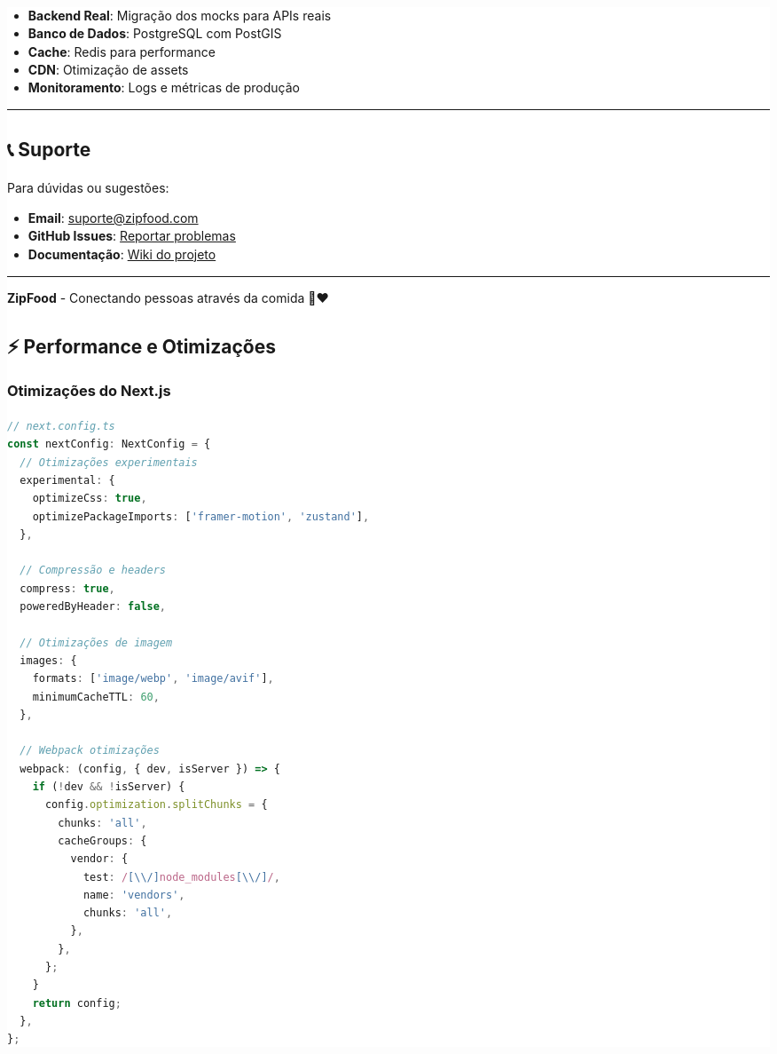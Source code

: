 - **Backend Real**: Migração dos mocks para APIs reais
- **Banco de Dados**: PostgreSQL com PostGIS
- **Cache**: Redis para performance
- **CDN**: Otimização de assets
- **Monitoramento**: Logs e métricas de produção

---

## 📞 Suporte

Para dúvidas ou sugestões:

- **Email**: suporte@zipfood.com
- **GitHub Issues**: [Reportar problemas](https://github.com/seu-usuario/zip-food/issues)
- **Documentação**: [Wiki do projeto](https://github.com/seu-usuario/zip-food/wiki)

---

**ZipFood** - Conectando pessoas através da comida 🍕❤️

## ⚡ Performance e Otimizações

### Otimizações do Next.js

```typescript
// next.config.ts
const nextConfig: NextConfig = {
  // Otimizações experimentais
  experimental: {
    optimizeCss: true,
    optimizePackageImports: ['framer-motion', 'zustand'],
  },
  
  // Compressão e headers
  compress: true,
  poweredByHeader: false,
  
  // Otimizações de imagem
  images: {
    formats: ['image/webp', 'image/avif'],
    minimumCacheTTL: 60,
  },
  
  // Webpack otimizações
  webpack: (config, { dev, isServer }) => {
    if (!dev && !isServer) {
      config.optimization.splitChunks = {
        chunks: 'all',
        cacheGroups: {
          vendor: {
            test: /[\\/]node_modules[\\/]/,
            name: 'vendors',
            chunks: 'all',
          },
        },
      };
    }
    return config;
  },
};
```
